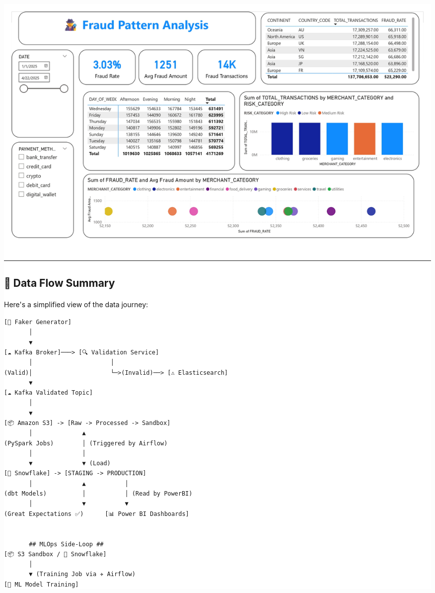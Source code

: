 
![Fraud Detection Trends Dashboard](img/wqgqagqag_page-0002.jpg)





---

## 🌊 Data Flow Summary

Here's a simplified view of the data journey:

```text
[🐍 Faker Generator]
       │
       ▼
[☁️ Kafka Broker]───> [🔍 Validation Service]
       │                      │
(Valid)│                      └─>(Invalid)──> [⚠️ Elasticsearch]
       ▼
[☁️ Kafka Validated Topic]
       │
       ▼
[📦 Amazon S3] -> [Raw -> Processed -> Sandbox]
       │              ▲
(PySpark Jobs)        │ (Triggered by Airflow)
       │              │
       ▼              ▼ (Load)
[🧊 Snowflake] -> [STAGING -> PRODUCTION]
       │              ▲           │
(dbt Models)          │           │ (Read by PowerBI)
       │              ▼           ▼
(Great Expectations ✅)      [📊 Power BI Dashboards]


       ## MLOps Side-Loop ##
[📦 S3 Sandbox / 🧊 Snowflake]
       │
       ▼ (Training Job via ✈️ Airflow)
[🤖 ML Model Training]
```